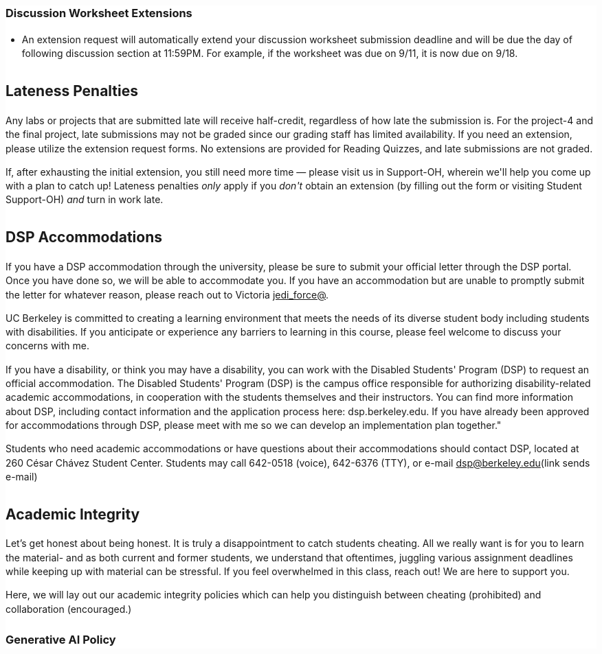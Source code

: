 
### Discussion Worksheet Extensions

- An extension request will automatically extend your discussion worksheet submission deadline and will be due the day of following discussion section at 11:59PM. For example, if the worksheet was due on 9/11, it is now due on 9/18. 


## Lateness Penalties

Any labs or projects that are submitted late will receive half-credit, regardless of how late the submission is. For the project-4 and the final project, late submissions may not be graded since our grading staff has limited availability. If you need an extension, please utilize the extension request forms. No extensions are provided for Reading Quizzes, and late submissions are not graded.

If, after exhausting the initial extension, you still need more time — please visit us in Support-OH, wherein we'll help you come up with a plan to catch up! Lateness penalties *only* apply if you *don't* obtain an extension (by filling out the form or visiting Student Support-OH) *and* turn in work late. 

## DSP Accommodations

If you have a DSP accommodation through the university, please be sure to submit your official letter through the DSP portal. Once you have done so, we will be able to accommodate you. If you have an accommodation but are unable to promptly submit the letter for whatever reason, please reach out to Victoria [jedi_force@](mailto:jedi_force@berkeley.edu).

UC Berkeley is committed to creating a learning environment that meets the needs of its diverse student body including students with disabilities. If you anticipate or experience any barriers to learning in this course, please feel welcome to discuss your concerns with me.

If you have a disability, or think you may have a disability, you can work with the Disabled Students' Program (DSP) to request an official accommodation. The Disabled Students' Program (DSP) is the campus office responsible for authorizing disability-related academic accommodations, in cooperation with the students themselves and their instructors. You can find more information about DSP, including contact information and the application process here: dsp.berkeley.edu. If you have already been approved for accommodations through DSP, please meet with me so we can develop an implementation plan together."

Students who need academic accommodations or have questions about their accommodations should contact DSP, located at 260 César Chávez Student Center. Students may call 642-0518 (voice), 642-6376 (TTY), or e-mail dsp@berkeley.edu(link sends e-mail)

## Academic Integrity

Let’s get honest about being honest. It is truly a disappointment to catch students cheating. All we really want is for you to learn the material- and as both current and former students, we understand that oftentimes, juggling various assignment deadlines while keeping up with material can be stressful. If you feel overwhelmed in this class, reach out! We are here to support you.

Here, we will lay out our academic integrity policies which can help you distinguish between cheating (prohibited) and collaboration (encouraged.)

### Generative AI Policy
